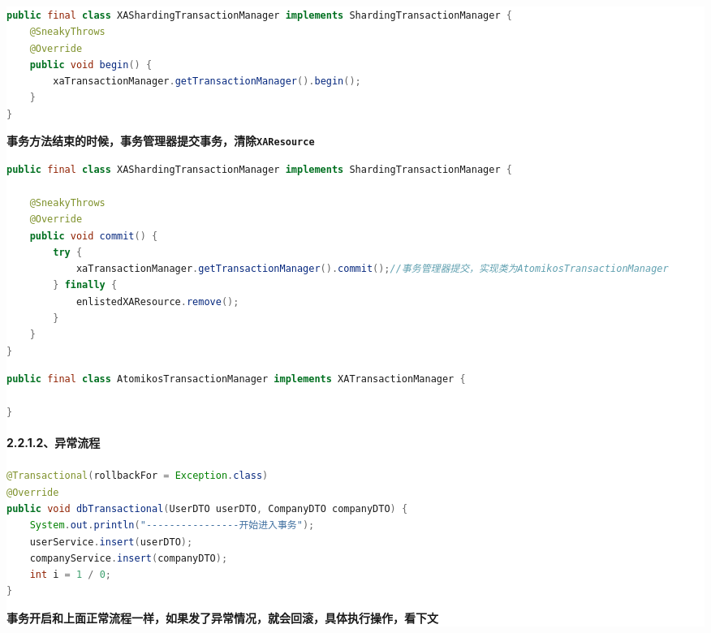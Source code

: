 

```java
public final class XAShardingTransactionManager implements ShardingTransactionManager {
    @SneakyThrows
    @Override
    public void begin() {
        xaTransactionManager.getTransactionManager().begin();
    }
}
```



**事务方法结束的时候，事务管理器提交事务，清除`XAResource`**

```java
public final class XAShardingTransactionManager implements ShardingTransactionManager {

    @SneakyThrows
    @Override
    public void commit() {
        try {
            xaTransactionManager.getTransactionManager().commit();//事务管理器提交，实现类为AtomikosTransactionManager
        } finally {
            enlistedXAResource.remove();
        }
    }
}
```



```java
public final class AtomikosTransactionManager implements XATransactionManager {

}
```





#### 2.2.1.2、异常流程  

```java
@Transactional(rollbackFor = Exception.class)
@Override
public void dbTransactional(UserDTO userDTO, CompanyDTO companyDTO) {
    System.out.println("----------------开始进入事务");
    userService.insert(userDTO);
    companyService.insert(companyDTO);
    int i = 1 / 0;
}
```



**事务开启和上面正常流程一样，如果发了异常情况，就会回滚，具体执行操作，看下文**
